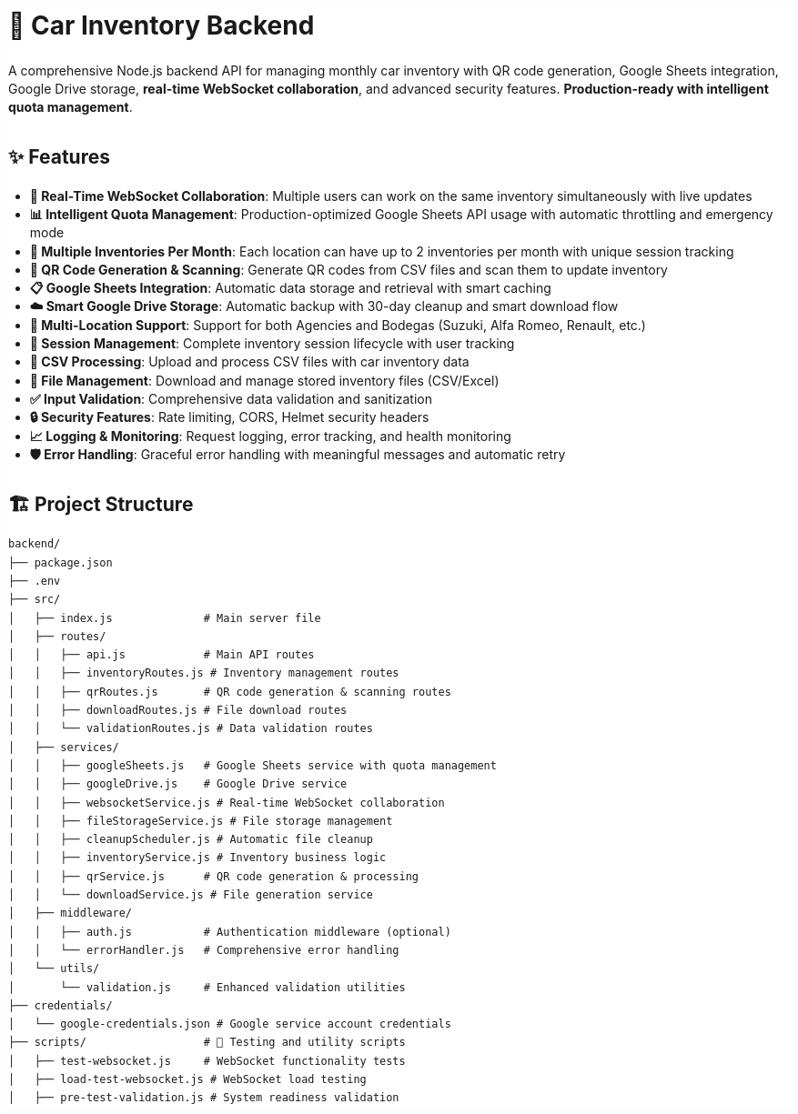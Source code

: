 # 🚗 Car Inventory Backend

A comprehensive Node.js backend API for managing monthly car inventory with QR code generation, Google Sheets integration, Google Drive storage, **real-time WebSocket collaboration**, and advanced security features. **Production-ready with intelligent quota management**.

## ✨ Features

- **🔄 Real-Time WebSocket Collaboration**: Multiple users can work on the same inventory simultaneously with live updates
- **📊 Intelligent Quota Management**: Production-optimized Google Sheets API usage with automatic throttling and emergency mode
- **🏢 Multiple Inventories Per Month**: Each location can have up to 2 inventories per month with unique session tracking
- **📱 QR Code Generation & Scanning**: Generate QR codes from CSV files and scan them to update inventory
- **📋 Google Sheets Integration**: Automatic data storage and retrieval with smart caching
- **☁️ Smart Google Drive Storage**: Automatic backup with 30-day cleanup and smart download flow
- **🏪 Multi-Location Support**: Support for both Agencies and Bodegas (Suzuki, Alfa Romeo, Renault, etc.)
- **🎯 Session Management**: Complete inventory session lifecycle with user tracking
- **📄 CSV Processing**: Upload and process CSV files with car inventory data
- **💾 File Management**: Download and manage stored inventory files (CSV/Excel)
- **✅ Input Validation**: Comprehensive data validation and sanitization
- **🔒 Security Features**: Rate limiting, CORS, Helmet security headers
- **📈 Logging & Monitoring**: Request logging, error tracking, and health monitoring
- **🛡️ Error Handling**: Graceful error handling with meaningful messages and automatic retry

## 🏗️ Project Structure

```
backend/
├── package.json
├── .env
├── src/
│   ├── index.js              # Main server file
│   ├── routes/
│   │   ├── api.js            # Main API routes
│   │   ├── inventoryRoutes.js # Inventory management routes
│   │   ├── qrRoutes.js       # QR code generation & scanning routes
│   │   ├── downloadRoutes.js # File download routes
│   │   └── validationRoutes.js # Data validation routes
│   ├── services/
│   │   ├── googleSheets.js   # Google Sheets service with quota management
│   │   ├── googleDrive.js    # Google Drive service
│   │   ├── websocketService.js # Real-time WebSocket collaboration
│   │   ├── fileStorageService.js # File storage management
│   │   ├── cleanupScheduler.js # Automatic file cleanup
│   │   ├── inventoryService.js # Inventory business logic
│   │   ├── qrService.js      # QR code generation & processing
│   │   └── downloadService.js # File generation service
│   ├── middleware/
│   │   ├── auth.js           # Authentication middleware (optional)
│   │   └── errorHandler.js   # Comprehensive error handling
│   └── utils/
│       └── validation.js     # Enhanced validation utilities
├── credentials/
│   └── google-credentials.json # Google service account credentials
├── scripts/                  # 🧪 Testing and utility scripts
│   ├── test-websocket.js     # WebSocket functionality tests
│   ├── load-test-websocket.js # WebSocket load testing
│   ├── pre-test-validation.js # System readiness validation
```